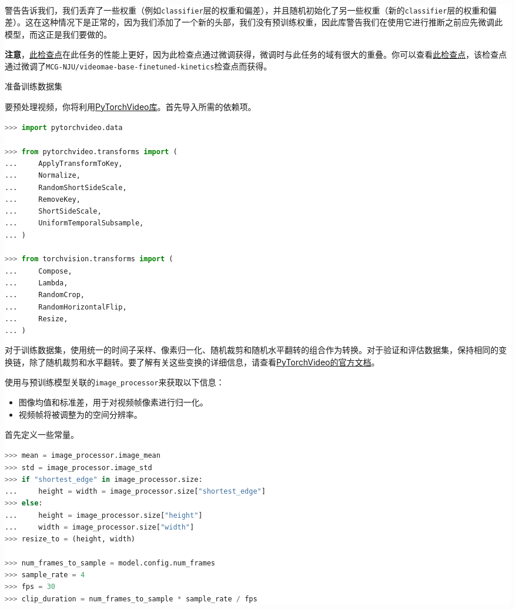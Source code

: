 警告告诉我们，我们丢弃了一些权重（例如`classifier`层的权重和偏差），并且随机初始化了另一些权重（新的`classifier`层的权重和偏差）。这在这种情况下是正常的，因为我们添加了一个新的头部，我们没有预训练权重，因此库警告我们在使用它进行推断之前应先微调此模型，而这正是我们要做的。

**注意**，[此检查点](https://huggingface.co/MCG-NJU/videomae-base-finetuned-kinetics)在此任务的性能上更好，因为此检查点通过微调获得，微调时与此任务的域有很大的重叠。你可以查看[此检查点](https://huggingface.co/sayakpaul/videomae-base-finetuned-kinetics-finetuned-ucf101-subset)，该检查点通过微调了`MCG-NJU/videomae-base-finetuned-kinetics`检查点而获得。  

准备训练数据集

要预处理视频，你将利用[PyTorchVideo库](https://pytorchvideo.org/)。首先导入所需的依赖项。 

```py 
>>> import pytorchvideo.data

>>> from pytorchvideo.transforms import (
...     ApplyTransformToKey,
...     Normalize,
...     RandomShortSideScale,
...     RemoveKey,
...     ShortSideScale,
...     UniformTemporalSubsample,
... )

>>> from torchvision.transforms import (
...     Compose,
...     Lambda,
...     RandomCrop,
...     RandomHorizontalFlip,
...     Resize,
... )
```

对于训练数据集，使用统一的时间子采样、像素归一化、随机裁剪和随机水平翻转的组合作为转换。对于验证和评估数据集，保持相同的变换链，除了随机裁剪和水平翻转。要了解有关这些变换的详细信息，请查看[PyTorchVideo的官方文档](https://pytorchvideo.org)。

使用与预训练模型关联的`image_processor`来获取以下信息：

* 图像均值和标准差，用于对视频帧像素进行归一化。
* 视频帧将被调整为的空间分辨率。

首先定义一些常量。

```py
>>> mean = image_processor.image_mean
>>> std = image_processor.image_std
>>> if "shortest_edge" in image_processor.size:
...     height = width = image_processor.size["shortest_edge"]
>>> else:
...     height = image_processor.size["height"]
...     width = image_processor.size["width"]
>>> resize_to = (height, width)

>>> num_frames_to_sample = model.config.num_frames
>>> sample_rate = 4
>>> fps = 30
>>> clip_duration = num_frames_to_sample * sample_rate / fps
```
